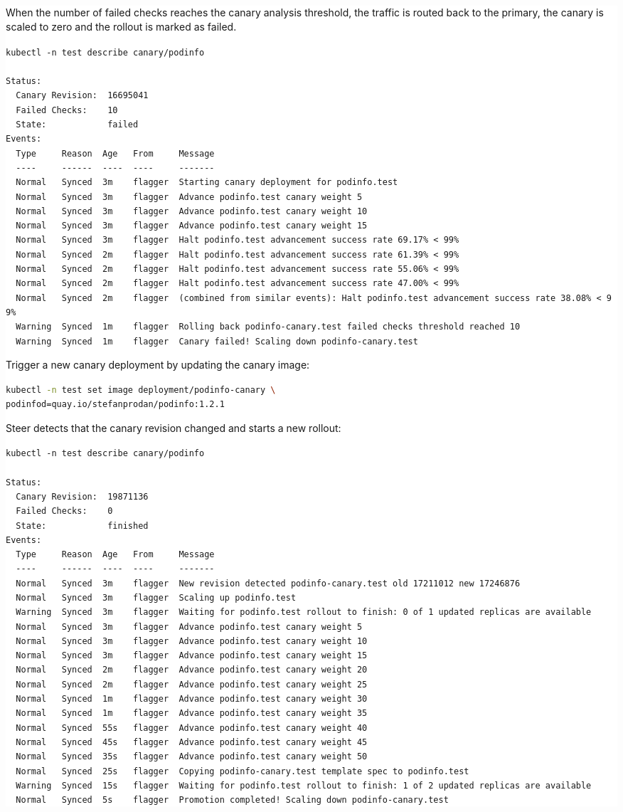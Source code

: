 When the number of failed checks reaches the canary analysis threshold, the traffic is routed back to the primary,
the canary is scaled to zero and the rollout is marked as failed. 

```
kubectl -n test describe canary/podinfo

Status:
  Canary Revision:  16695041
  Failed Checks:    10
  State:            failed
Events:
  Type     Reason  Age   From     Message
  ----     ------  ----  ----     -------
  Normal   Synced  3m    flagger  Starting canary deployment for podinfo.test
  Normal   Synced  3m    flagger  Advance podinfo.test canary weight 5
  Normal   Synced  3m    flagger  Advance podinfo.test canary weight 10
  Normal   Synced  3m    flagger  Advance podinfo.test canary weight 15
  Normal   Synced  3m    flagger  Halt podinfo.test advancement success rate 69.17% < 99%
  Normal   Synced  2m    flagger  Halt podinfo.test advancement success rate 61.39% < 99%
  Normal   Synced  2m    flagger  Halt podinfo.test advancement success rate 55.06% < 99%
  Normal   Synced  2m    flagger  Halt podinfo.test advancement success rate 47.00% < 99%
  Normal   Synced  2m    flagger  (combined from similar events): Halt podinfo.test advancement success rate 38.08% < 99%
  Warning  Synced  1m    flagger  Rolling back podinfo-canary.test failed checks threshold reached 10
  Warning  Synced  1m    flagger  Canary failed! Scaling down podinfo-canary.test
```

Trigger a new canary deployment by updating the canary image:

```bash
kubectl -n test set image deployment/podinfo-canary \
podinfod=quay.io/stefanprodan/podinfo:1.2.1
```

Steer detects that the canary revision changed and starts a new rollout:

```
kubectl -n test describe canary/podinfo

Status:
  Canary Revision:  19871136
  Failed Checks:    0
  State:            finished
Events:
  Type     Reason  Age   From     Message
  ----     ------  ----  ----     -------
  Normal   Synced  3m    flagger  New revision detected podinfo-canary.test old 17211012 new 17246876
  Normal   Synced  3m    flagger  Scaling up podinfo.test
  Warning  Synced  3m    flagger  Waiting for podinfo.test rollout to finish: 0 of 1 updated replicas are available
  Normal   Synced  3m    flagger  Advance podinfo.test canary weight 5
  Normal   Synced  3m    flagger  Advance podinfo.test canary weight 10
  Normal   Synced  3m    flagger  Advance podinfo.test canary weight 15
  Normal   Synced  2m    flagger  Advance podinfo.test canary weight 20
  Normal   Synced  2m    flagger  Advance podinfo.test canary weight 25
  Normal   Synced  1m    flagger  Advance podinfo.test canary weight 30
  Normal   Synced  1m    flagger  Advance podinfo.test canary weight 35
  Normal   Synced  55s   flagger  Advance podinfo.test canary weight 40
  Normal   Synced  45s   flagger  Advance podinfo.test canary weight 45
  Normal   Synced  35s   flagger  Advance podinfo.test canary weight 50
  Normal   Synced  25s   flagger  Copying podinfo-canary.test template spec to podinfo.test
  Warning  Synced  15s   flagger  Waiting for podinfo.test rollout to finish: 1 of 2 updated replicas are available
  Normal   Synced  5s    flagger  Promotion completed! Scaling down podinfo-canary.test
```